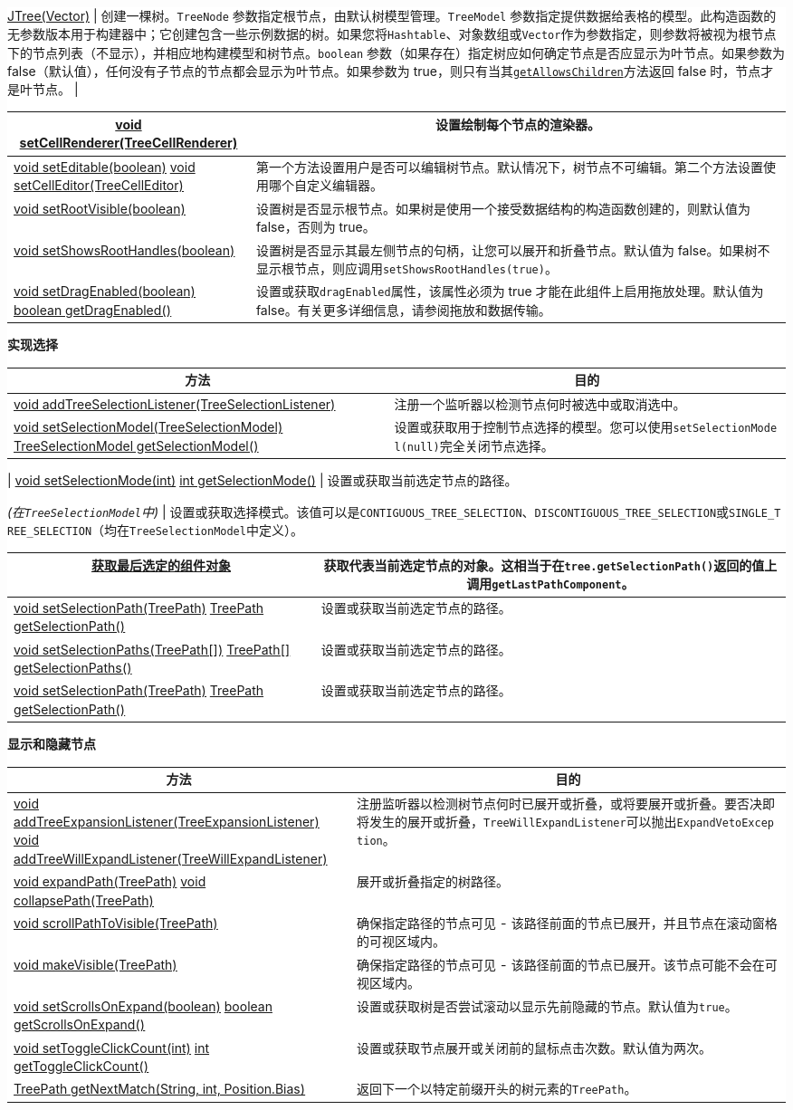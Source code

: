 [JTree(Vector)](https://docs.oracle.com/javase/8/docs/api/javax/swing/JTree.html#JTree-java.util.Vector-) | 创建一棵树。`TreeNode` 参数指定根节点，由默认树模型管理。`TreeModel` 参数指定提供数据给表格的模型。此构造函数的无参数版本用于构建器中；它创建包含一些示例数据的树。如果您将`Hashtable`、对象数组或`Vector`作为参数指定，则参数将被视为根节点下的节点列表（不显示），并相应地构建模型和树节点。`boolean` 参数（如果存在）指定树应如何确定节点是否应显示为叶节点。如果参数为 false（默认值），任何没有子节点的节点都会显示为叶节点。如果参数为 true，则只有当其[`getAllowsChildren`](https://docs.oracle.com/javase/8/docs/api/javax/swing/tree/TreeNode.html#getAllowsChildren--)方法返回 false 时，节点才是叶节点。 |

| [void setCellRenderer(TreeCellRenderer)](https://docs.oracle.com/javase/8/docs/api/javax/swing/JTree.html#setCellRenderer-javax.swing.tree.TreeCellRenderer-) | 设置绘制每个节点的渲染器。 |
| --- | --- |
| [void setEditable(boolean)](https://docs.oracle.com/javase/8/docs/api/javax/swing/JTree.html#setEditable-boolean-) [void setCellEditor(TreeCellEditor)](https://docs.oracle.com/javase/8/docs/api/javax/swing/JTree.html#setCellEditor-javax.swing.tree.TreeCellEditor-) | 第一个方法设置用户是否可以编辑树节点。默认情况下，树节点不可编辑。第二个方法设置使用哪个自定义编辑器。 |
| [void setRootVisible(boolean)](https://docs.oracle.com/javase/8/docs/api/javax/swing/JTree.html#setRootVisible-boolean-) | 设置树是否显示根节点。如果树是使用一个接受数据结构的构造函数创建的，则默认值为 false，否则为 true。 |
| [void setShowsRootHandles(boolean)](https://docs.oracle.com/javase/8/docs/api/javax/swing/JTree.html#setShowsRootHandles-boolean-) | 设置树是否显示其最左侧节点的句柄，让您可以展开和折叠节点。默认值为 false。如果树不显示根节点，则应调用`setShowsRootHandles(true)`。 |
| [void setDragEnabled(boolean)](https://docs.oracle.com/javase/8/docs/api/javax/swing/JTree.html#setDragEnabled-boolean-) [boolean getDragEnabled()](https://docs.oracle.com/javase/8/docs/api/javax/swing/JTree.html#getDragEnabled--) | 设置或获取`dragEnabled`属性，该属性必须为 true 才能在此组件上启用拖放处理。默认值为 false。有关更多详细信息，请参阅拖放和数据传输。 |

**实现选择**

| 方法 | 目的 |
| --- | --- |
| [void addTreeSelectionListener(TreeSelectionListener)](https://docs.oracle.com/javase/8/docs/api/javax/swing/JTree.html#addTreeSelectionListener-javax.swing.event.TreeSelectionListener-) | 注册一个监听器以检测节点何时被选中或取消选中。 |
| [void setSelectionModel(TreeSelectionModel)](https://docs.oracle.com/javase/8/docs/api/javax/swing/JTree.html#setSelectionModel-javax.swing.tree.TreeSelectionModel-) [TreeSelectionModel getSelectionModel()](https://docs.oracle.com/javase/8/docs/api/javax/swing/JTree.html#getSelectionModel--) | 设置或获取用于控制节点选择的模型。您可以使用`setSelectionModel(null)`完全关闭节点选择。 |

| [void setSelectionMode(int)](https://docs.oracle.com/javase/8/docs/api/javax/swing/tree/TreeSelectionModel.html#setSelectionMode-int-) [int getSelectionMode()](https://docs.oracle.com/javase/8/docs/api/javax/swing/tree/TreeSelectionModel.html#getSelectionMode--) | 设置或获取当前选定节点的路径。

*(在`TreeSelectionModel`中)* | 设置或获取选择模式。该值可以是`CONTIGUOUS_TREE_SELECTION`、`DISCONTIGUOUS_TREE_SELECTION`或`SINGLE_TREE_SELECTION`（均在`TreeSelectionModel`中定义）。

| [获取最后选定的组件对象](https://docs.oracle.com/javase/8/docs/api/javax/swing/JTree.html#getLastSelectedPathComponent--) | 获取代表当前选定节点的对象。这相当于在`tree.getSelectionPath()`返回的值上调用`getLastPathComponent`。 |
| --- | --- |
| [void setSelectionPath(TreePath)](https://docs.oracle.com/javase/8/docs/api/javax/swing/JTree.html#setSelectionPath-javax.swing.tree.TreePath-) [TreePath getSelectionPath()](https://docs.oracle.com/javase/8/docs/api/javax/swing/JTree.html#getSelectionPath--) | 设置或获取当前选定节点的路径。 |
| [void setSelectionPaths(TreePath[])](https://docs.oracle.com/javase/8/docs/api/javax/swing/JTree.html#setSelectionPaths-javax.swing.tree.TreePath:A-) [TreePath[] getSelectionPaths()](https://docs.oracle.com/javase/8/docs/api/javax/swing/JTree.html#getSelectionPaths--) | 设置或获取当前选定节点的路径。 |
| [void setSelectionPath(TreePath)](https://docs.oracle.com/javase/8/docs/api/javax/swing/JTree.html#setSelectionPath-javax.swing.tree.TreePath-) [TreePath getSelectionPath()](https://docs.oracle.com/javase/8/docs/api/javax/swing/JTree.html#getSelectionPath--) | 设置或获取当前选定节点的路径。 |

**显示和隐藏节点**

| 方法 | 目的 |
| --- | --- |
| [void addTreeExpansionListener(TreeExpansionListener)](https://docs.oracle.com/javase/8/docs/api/javax/swing/JTree.html#addTreeExpansionListener-javax.swing.event.TreeExpansionListener-) [void addTreeWillExpandListener(TreeWillExpandListener)](https://docs.oracle.com/javase/8/docs/api/javax/swing/JTree.html#addTreeWillExpandListener-javax.swing.event.TreeWillExpandListener-) | 注册监听器以检测树节点何时已展开或折叠，或将要展开或折叠。要否决即将发生的展开或折叠，`TreeWillExpandListener`可以抛出`ExpandVetoException`。 |
| [void expandPath(TreePath)](https://docs.oracle.com/javase/8/docs/api/javax/swing/JTree.html#expandPath-javax.swing.tree.TreePath-) [void collapsePath(TreePath)](https://docs.oracle.com/javase/8/docs/api/javax/swing/JTree.html#collapsePath-javax.swing.tree.TreePath-) | 展开或折叠指定的树路径。 |
| [void scrollPathToVisible(TreePath)](https://docs.oracle.com/javase/8/docs/api/javax/swing/JTree.html#scrollPathToVisible-javax.swing.tree.TreePath-) | 确保指定路径的节点可见 - 该路径前面的节点已展开，并且节点在滚动窗格的可视区域内。 |
| [void makeVisible(TreePath)](https://docs.oracle.com/javase/8/docs/api/javax/swing/JTree.html#makeVisible-javax.swing.tree.TreePath-) | 确保指定路径的节点可见 - 该路径前面的节点已展开。该节点可能不会在可视区域内。 |
| [void setScrollsOnExpand(boolean)](https://docs.oracle.com/javase/8/docs/api/javax/swing/JTree.html#setScrollsOnExpand-boolean-) [boolean getScrollsOnExpand()](https://docs.oracle.com/javase/8/docs/api/javax/swing/JTree.html#getScrollsOnExpand--) | 设置或获取树是否尝试滚动以显示先前隐藏的节点。默认值为`true`。 |
| [void setToggleClickCount(int)](https://docs.oracle.com/javase/8/docs/api/javax/swing/JTree.html#setToggleClickCount-int-) [int getToggleClickCount()](https://docs.oracle.com/javase/8/docs/api/javax/swing/JTree.html#getToggleClickCount--) | 设置或获取节点展开或关闭前的鼠标点击次数。默认值为两次。 |
| [TreePath getNextMatch(String, int, Position.Bias)](https://docs.oracle.com/javase/8/docs/api/javax/swing/JTree.html#getNextMatch-java.lang.String-int-javax.swing.text.Position.Bias-) | 返回下一个以特定前缀开头的树元素的`TreePath`。 |
